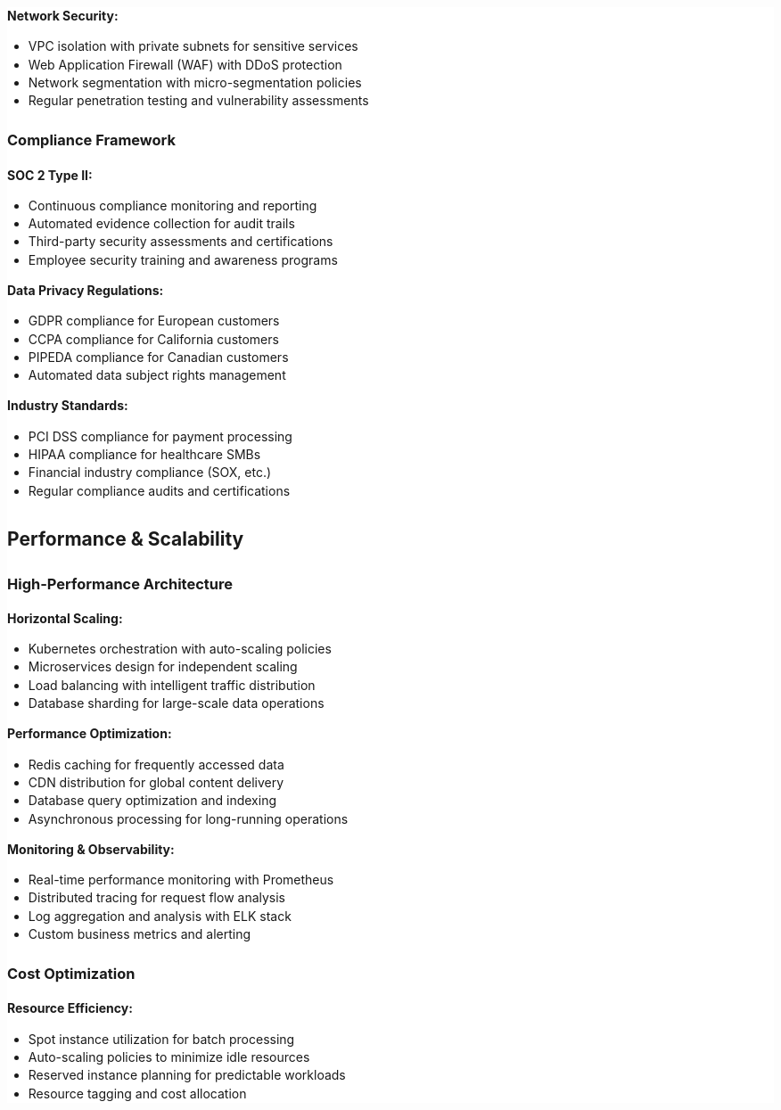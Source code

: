 **Network Security:**
- VPC isolation with private subnets for sensitive services
- Web Application Firewall (WAF) with DDoS protection
- Network segmentation with micro-segmentation policies
- Regular penetration testing and vulnerability assessments

### Compliance Framework

**SOC 2 Type II:**
- Continuous compliance monitoring and reporting
- Automated evidence collection for audit trails
- Third-party security assessments and certifications
- Employee security training and awareness programs

**Data Privacy Regulations:**
- GDPR compliance for European customers
- CCPA compliance for California customers
- PIPEDA compliance for Canadian customers
- Automated data subject rights management

**Industry Standards:**
- PCI DSS compliance for payment processing
- HIPAA compliance for healthcare SMBs
- Financial industry compliance (SOX, etc.)
- Regular compliance audits and certifications

## Performance & Scalability

### High-Performance Architecture

**Horizontal Scaling:**
- Kubernetes orchestration with auto-scaling policies
- Microservices design for independent scaling
- Load balancing with intelligent traffic distribution
- Database sharding for large-scale data operations

**Performance Optimization:**
- Redis caching for frequently accessed data
- CDN distribution for global content delivery
- Database query optimization and indexing
- Asynchronous processing for long-running operations

**Monitoring & Observability:**
- Real-time performance monitoring with Prometheus
- Distributed tracing for request flow analysis
- Log aggregation and analysis with ELK stack
- Custom business metrics and alerting

### Cost Optimization

**Resource Efficiency:**
- Spot instance utilization for batch processing
- Auto-scaling policies to minimize idle resources
- Reserved instance planning for predictable workloads
- Resource tagging and cost allocation
